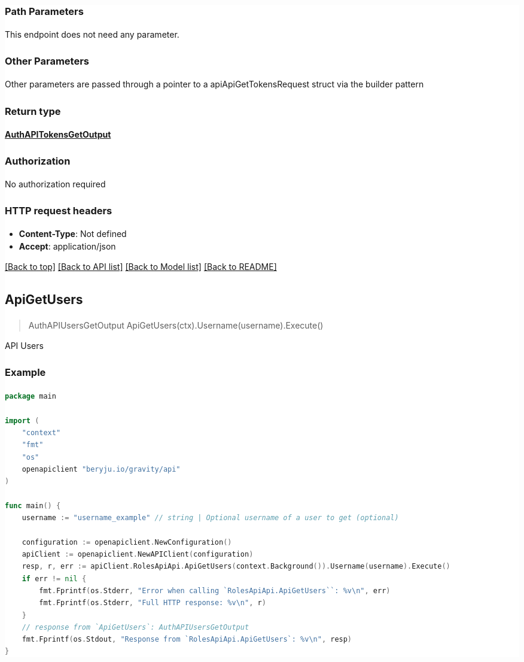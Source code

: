 ### Path Parameters

This endpoint does not need any parameter.

### Other Parameters

Other parameters are passed through a pointer to a apiApiGetTokensRequest struct via the builder pattern


### Return type

[**AuthAPITokensGetOutput**](AuthAPITokensGetOutput.md)

### Authorization

No authorization required

### HTTP request headers

- **Content-Type**: Not defined
- **Accept**: application/json

[[Back to top]](#) [[Back to API list]](../README.md#documentation-for-api-endpoints)
[[Back to Model list]](../README.md#documentation-for-models)
[[Back to README]](../README.md)


## ApiGetUsers

> AuthAPIUsersGetOutput ApiGetUsers(ctx).Username(username).Execute()

API Users

### Example

```go
package main

import (
    "context"
    "fmt"
    "os"
    openapiclient "beryju.io/gravity/api"
)

func main() {
    username := "username_example" // string | Optional username of a user to get (optional)

    configuration := openapiclient.NewConfiguration()
    apiClient := openapiclient.NewAPIClient(configuration)
    resp, r, err := apiClient.RolesApiApi.ApiGetUsers(context.Background()).Username(username).Execute()
    if err != nil {
        fmt.Fprintf(os.Stderr, "Error when calling `RolesApiApi.ApiGetUsers``: %v\n", err)
        fmt.Fprintf(os.Stderr, "Full HTTP response: %v\n", r)
    }
    // response from `ApiGetUsers`: AuthAPIUsersGetOutput
    fmt.Fprintf(os.Stdout, "Response from `RolesApiApi.ApiGetUsers`: %v\n", resp)
}
```
